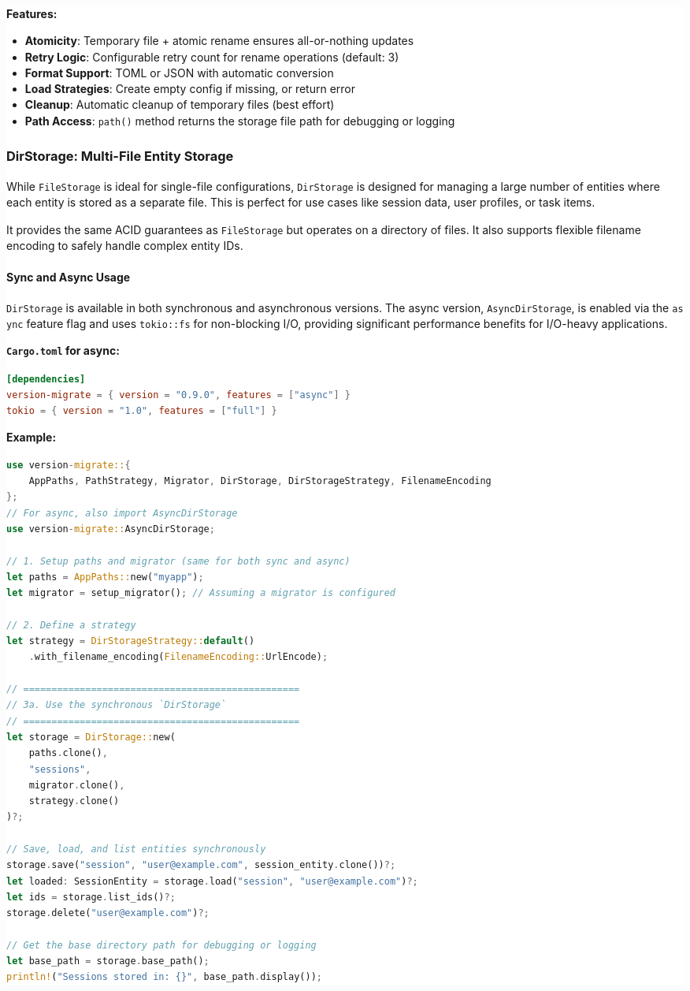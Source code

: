 **Features:**
- **Atomicity**: Temporary file + atomic rename ensures all-or-nothing updates
- **Retry Logic**: Configurable retry count for rename operations (default: 3)
- **Format Support**: TOML or JSON with automatic conversion
- **Load Strategies**: Create empty config if missing, or return error
- **Cleanup**: Automatic cleanup of temporary files (best effort)
- **Path Access**: `path()` method returns the storage file path for debugging or logging

### DirStorage: Multi-File Entity Storage

While `FileStorage` is ideal for single-file configurations, `DirStorage` is designed for managing a large number of entities where each entity is stored as a separate file. This is perfect for use cases like session data, user profiles, or task items.

It provides the same ACID guarantees as `FileStorage` but operates on a directory of files. It also supports flexible filename encoding to safely handle complex entity IDs.

#### Sync and Async Usage

`DirStorage` is available in both synchronous and asynchronous versions. The async version, `AsyncDirStorage`, is enabled via the `async` feature flag and uses `tokio::fs` for non-blocking I/O, providing significant performance benefits for I/O-heavy applications.

**`Cargo.toml` for async:**
```toml
[dependencies]
version-migrate = { version = "0.9.0", features = ["async"] }
tokio = { version = "1.0", features = ["full"] }
```

**Example:**

```rust
use version-migrate::{
    AppPaths, PathStrategy, Migrator, DirStorage, DirStorageStrategy, FilenameEncoding
};
// For async, also import AsyncDirStorage
use version-migrate::AsyncDirStorage;

// 1. Setup paths and migrator (same for both sync and async)
let paths = AppPaths::new("myapp");
let migrator = setup_migrator(); // Assuming a migrator is configured

// 2. Define a strategy
let strategy = DirStorageStrategy::default()
    .with_filename_encoding(FilenameEncoding::UrlEncode);

// =================================================
// 3a. Use the synchronous `DirStorage`
// =================================================
let storage = DirStorage::new(
    paths.clone(),
    "sessions",
    migrator.clone(),
    strategy.clone()
)?;

// Save, load, and list entities synchronously
storage.save("session", "user@example.com", session_entity.clone())?;
let loaded: SessionEntity = storage.load("session", "user@example.com")?;
let ids = storage.list_ids()?;
storage.delete("user@example.com")?;

// Get the base directory path for debugging or logging
let base_path = storage.base_path();
println!("Sessions stored in: {}", base_path.display());

```